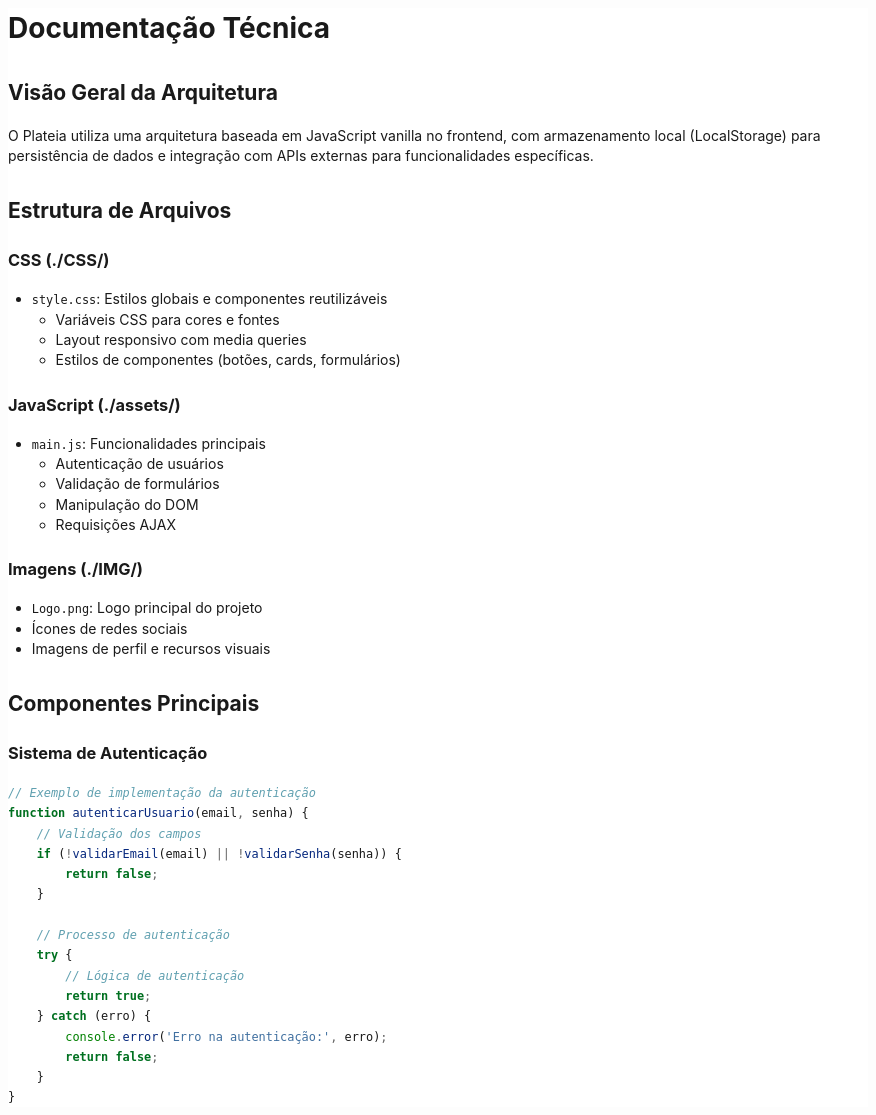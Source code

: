 # Documentação Técnica

## Visão Geral da Arquitetura
O Plateia utiliza uma arquitetura baseada em JavaScript vanilla no frontend, com armazenamento local (LocalStorage) para persistência de dados e integração com APIs externas para funcionalidades específicas.

## Estrutura de Arquivos
### CSS (./CSS/)
- `style.css`: Estilos globais e componentes reutilizáveis
  - Variáveis CSS para cores e fontes
  - Layout responsivo com media queries
  - Estilos de componentes (botões, cards, formulários)

### JavaScript (./assets/)
- `main.js`: Funcionalidades principais
  - Autenticação de usuários
  - Validação de formulários
  - Manipulação do DOM
  - Requisições AJAX

### Imagens (./IMG/)
- `Logo.png`: Logo principal do projeto
- Ícones de redes sociais
- Imagens de perfil e recursos visuais

## Componentes Principais

### Sistema de Autenticação
```javascript
// Exemplo de implementação da autenticação
function autenticarUsuario(email, senha) {
    // Validação dos campos
    if (!validarEmail(email) || !validarSenha(senha)) {
        return false;
    }
    
    // Processo de autenticação
    try {
        // Lógica de autenticação
        return true;
    } catch (erro) {
        console.error('Erro na autenticação:', erro);
        return false;
    }
}
```

